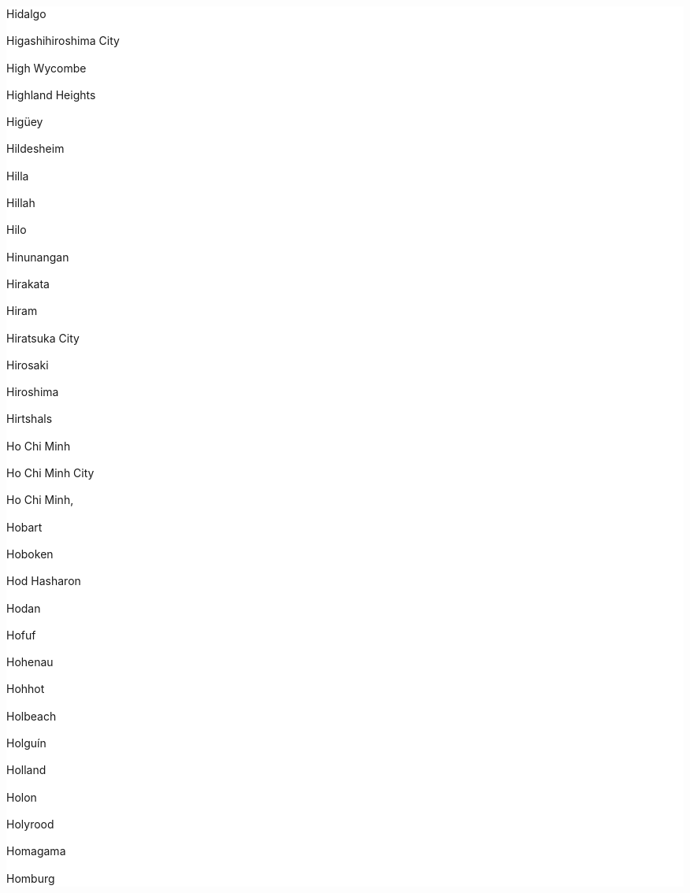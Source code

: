 Hidalgo

Higashihiroshima City

High Wycombe

Highland Heights

Higüey

Hildesheim

Hilla

Hillah

Hilo

Hinunangan

Hirakata

Hiram

Hiratsuka City

Hirosaki

Hiroshima

Hirtshals

Ho Chi Minh

Ho Chi Minh City

Ho Chi Minh,

Hobart

Hoboken

Hod Hasharon

Hodan

Hofuf

Hohenau

Hohhot

Holbeach

Holguín

Holland

Holon

Holyrood

Homagama

Homburg
